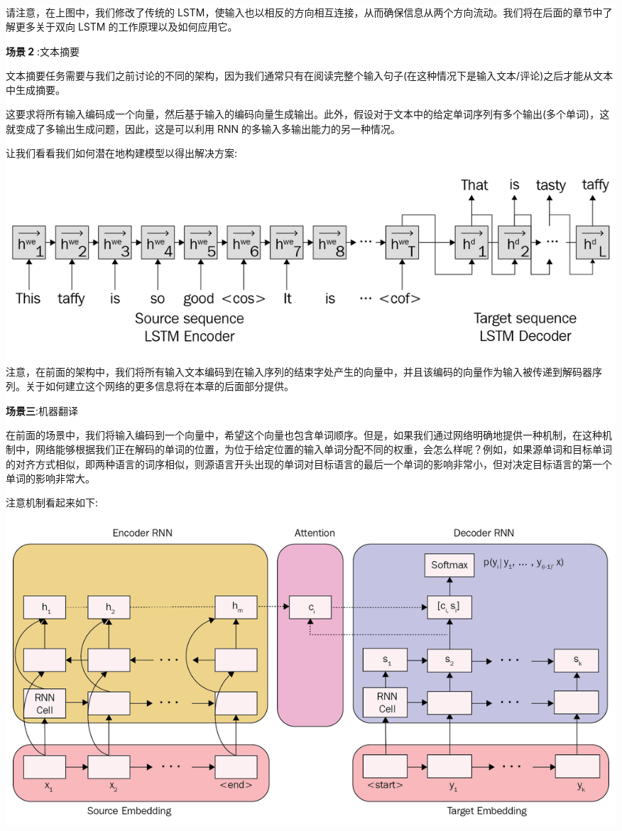 请注意，在上图中，我们修改了传统的 LSTM，使输入也以相反的方向相互连接，从而确保信息从两个方向流动。我们将在后面的章节中了解更多关于双向 LSTM 的工作原理以及如何应用它。

**场景 2** :文本摘要

文本摘要任务需要与我们之前讨论的不同的架构，因为我们通常只有在阅读完整个输入句子(在这种情况下是输入文本/评论)之后才能从文本中生成摘要。

这要求将所有输入编码成一个向量，然后基于输入的编码向量生成输出。此外，假设对于文本中的给定单词序列有多个输出(多个单词)，这就变成了多输出生成问题，因此，这是可以利用 RNN 的多输入多输出能力的另一种情况。

让我们看看我们如何潜在地构建模型以得出解决方案:

![](img/8b95da24-105a-44a0-95b4-f7013121e0f0.png)

注意，在前面的架构中，我们将所有输入文本编码到在输入序列的结束字处产生的向量中，并且该编码的向量作为输入被传递到解码器序列。关于如何建立这个网络的更多信息将在本章的后面部分提供。

**场景三**:机器翻译

在前面的场景中，我们将输入编码到一个向量中，希望这个向量也包含单词顺序。但是，如果我们通过网络明确地提供一种机制，在这种机制中，网络能够根据我们正在解码的单词的位置，为位于给定位置的输入单词分配不同的权重，会怎么样呢？例如，如果源单词和目标单词的对齐方式相似，即两种语言的词序相似，则源语言开头出现的单词对目标语言的最后一个单词的影响非常小，但对决定目标语言的第一个单词的影响非常大。

注意机制看起来如下:

![](img/436d46d9-15db-42f7-9905-f830e190e66a.png)
